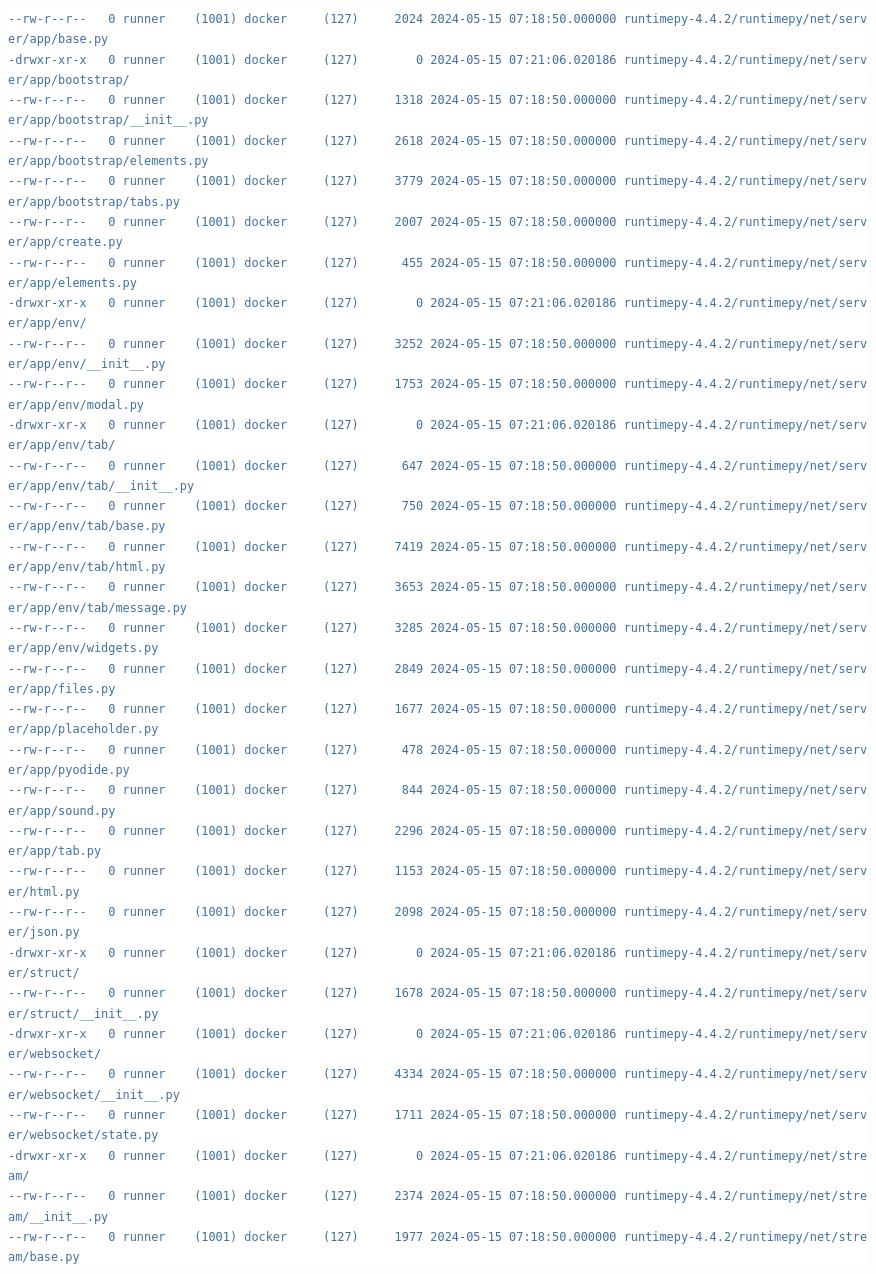 ```diff
--rw-r--r--   0 runner    (1001) docker     (127)     2024 2024-05-15 07:18:50.000000 runtimepy-4.4.2/runtimepy/net/server/app/base.py
-drwxr-xr-x   0 runner    (1001) docker     (127)        0 2024-05-15 07:21:06.020186 runtimepy-4.4.2/runtimepy/net/server/app/bootstrap/
--rw-r--r--   0 runner    (1001) docker     (127)     1318 2024-05-15 07:18:50.000000 runtimepy-4.4.2/runtimepy/net/server/app/bootstrap/__init__.py
--rw-r--r--   0 runner    (1001) docker     (127)     2618 2024-05-15 07:18:50.000000 runtimepy-4.4.2/runtimepy/net/server/app/bootstrap/elements.py
--rw-r--r--   0 runner    (1001) docker     (127)     3779 2024-05-15 07:18:50.000000 runtimepy-4.4.2/runtimepy/net/server/app/bootstrap/tabs.py
--rw-r--r--   0 runner    (1001) docker     (127)     2007 2024-05-15 07:18:50.000000 runtimepy-4.4.2/runtimepy/net/server/app/create.py
--rw-r--r--   0 runner    (1001) docker     (127)      455 2024-05-15 07:18:50.000000 runtimepy-4.4.2/runtimepy/net/server/app/elements.py
-drwxr-xr-x   0 runner    (1001) docker     (127)        0 2024-05-15 07:21:06.020186 runtimepy-4.4.2/runtimepy/net/server/app/env/
--rw-r--r--   0 runner    (1001) docker     (127)     3252 2024-05-15 07:18:50.000000 runtimepy-4.4.2/runtimepy/net/server/app/env/__init__.py
--rw-r--r--   0 runner    (1001) docker     (127)     1753 2024-05-15 07:18:50.000000 runtimepy-4.4.2/runtimepy/net/server/app/env/modal.py
-drwxr-xr-x   0 runner    (1001) docker     (127)        0 2024-05-15 07:21:06.020186 runtimepy-4.4.2/runtimepy/net/server/app/env/tab/
--rw-r--r--   0 runner    (1001) docker     (127)      647 2024-05-15 07:18:50.000000 runtimepy-4.4.2/runtimepy/net/server/app/env/tab/__init__.py
--rw-r--r--   0 runner    (1001) docker     (127)      750 2024-05-15 07:18:50.000000 runtimepy-4.4.2/runtimepy/net/server/app/env/tab/base.py
--rw-r--r--   0 runner    (1001) docker     (127)     7419 2024-05-15 07:18:50.000000 runtimepy-4.4.2/runtimepy/net/server/app/env/tab/html.py
--rw-r--r--   0 runner    (1001) docker     (127)     3653 2024-05-15 07:18:50.000000 runtimepy-4.4.2/runtimepy/net/server/app/env/tab/message.py
--rw-r--r--   0 runner    (1001) docker     (127)     3285 2024-05-15 07:18:50.000000 runtimepy-4.4.2/runtimepy/net/server/app/env/widgets.py
--rw-r--r--   0 runner    (1001) docker     (127)     2849 2024-05-15 07:18:50.000000 runtimepy-4.4.2/runtimepy/net/server/app/files.py
--rw-r--r--   0 runner    (1001) docker     (127)     1677 2024-05-15 07:18:50.000000 runtimepy-4.4.2/runtimepy/net/server/app/placeholder.py
--rw-r--r--   0 runner    (1001) docker     (127)      478 2024-05-15 07:18:50.000000 runtimepy-4.4.2/runtimepy/net/server/app/pyodide.py
--rw-r--r--   0 runner    (1001) docker     (127)      844 2024-05-15 07:18:50.000000 runtimepy-4.4.2/runtimepy/net/server/app/sound.py
--rw-r--r--   0 runner    (1001) docker     (127)     2296 2024-05-15 07:18:50.000000 runtimepy-4.4.2/runtimepy/net/server/app/tab.py
--rw-r--r--   0 runner    (1001) docker     (127)     1153 2024-05-15 07:18:50.000000 runtimepy-4.4.2/runtimepy/net/server/html.py
--rw-r--r--   0 runner    (1001) docker     (127)     2098 2024-05-15 07:18:50.000000 runtimepy-4.4.2/runtimepy/net/server/json.py
-drwxr-xr-x   0 runner    (1001) docker     (127)        0 2024-05-15 07:21:06.020186 runtimepy-4.4.2/runtimepy/net/server/struct/
--rw-r--r--   0 runner    (1001) docker     (127)     1678 2024-05-15 07:18:50.000000 runtimepy-4.4.2/runtimepy/net/server/struct/__init__.py
-drwxr-xr-x   0 runner    (1001) docker     (127)        0 2024-05-15 07:21:06.020186 runtimepy-4.4.2/runtimepy/net/server/websocket/
--rw-r--r--   0 runner    (1001) docker     (127)     4334 2024-05-15 07:18:50.000000 runtimepy-4.4.2/runtimepy/net/server/websocket/__init__.py
--rw-r--r--   0 runner    (1001) docker     (127)     1711 2024-05-15 07:18:50.000000 runtimepy-4.4.2/runtimepy/net/server/websocket/state.py
-drwxr-xr-x   0 runner    (1001) docker     (127)        0 2024-05-15 07:21:06.020186 runtimepy-4.4.2/runtimepy/net/stream/
--rw-r--r--   0 runner    (1001) docker     (127)     2374 2024-05-15 07:18:50.000000 runtimepy-4.4.2/runtimepy/net/stream/__init__.py
--rw-r--r--   0 runner    (1001) docker     (127)     1977 2024-05-15 07:18:50.000000 runtimepy-4.4.2/runtimepy/net/stream/base.py
```